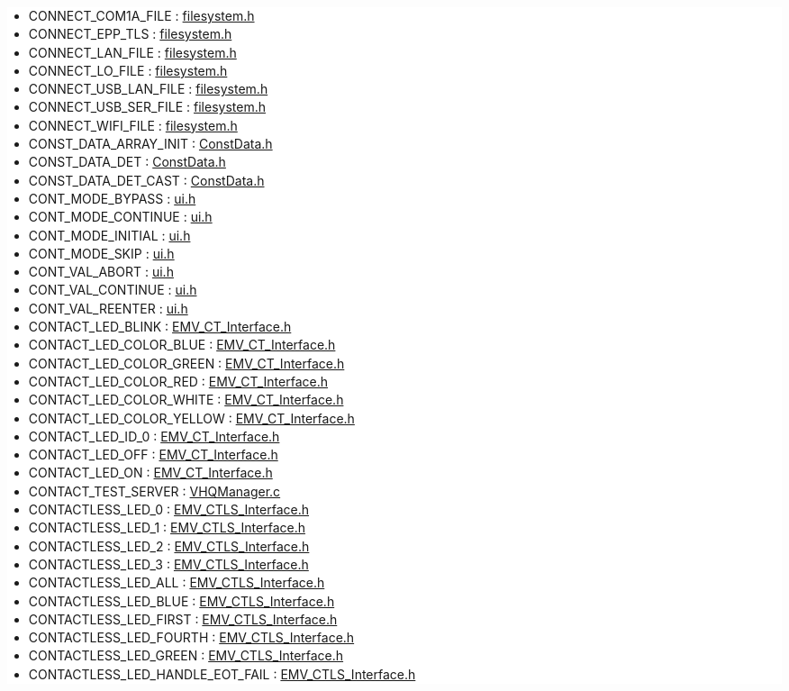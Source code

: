 - CONNECT_COM1A_FILE : <a href="filesystem_8h.md#aef4e9c091e5c43525f408f3a84046509">filesystem.h</a>
- CONNECT_EPP_TLS : <a href="filesystem_8h.md#ab3e0fbcede276f0f6d414a10e4738ccf">filesystem.h</a>
- CONNECT_LAN_FILE : <a href="filesystem_8h.md#a92ce1a2af2a3e7dc7e9008c33c3e6401">filesystem.h</a>
- CONNECT_LO_FILE : <a href="filesystem_8h.md#aaf6d4d7ca594a57c21d41f1290dc8c3c">filesystem.h</a>
- CONNECT_USB_LAN_FILE : <a href="filesystem_8h.md#a6019318e7595a1293d99e1317df39212">filesystem.h</a>
- CONNECT_USB_SER_FILE : <a href="filesystem_8h.md#a1a2fb7357dd68e75dc5abdc434d118ae">filesystem.h</a>
- CONNECT_WIFI_FILE : <a href="filesystem_8h.md#a8a2c552367b81210202b43dafb25033f">filesystem.h</a>
- CONST_DATA_ARRAY_INIT : <a href="group___t_l_v_lite.md#ga2b5114f408dd03f025e0f0f433ea29ec">ConstData.h</a>
- CONST_DATA_DET : <a href="group___t_l_v_lite.md#gac8dfb15824cad3ce1c27d6d0795d88d8">ConstData.h</a>
- CONST_DATA_DET_CAST : <a href="group___t_l_v_lite.md#ga6ce5011c9a3d1678fc8d4a6286749fc9">ConstData.h</a>
- CONT_MODE_BYPASS : <a href="ui_8h.md#aaed9dc7793d609ee3adf9f9a3f1112fc">ui.h</a>
- CONT_MODE_CONTINUE : <a href="ui_8h.md#a0382e04565af914cd803e0c76319eebb">ui.h</a>
- CONT_MODE_INITIAL : <a href="ui_8h.md#aac748c8bfe6a6cacfa6debe95e11d67b">ui.h</a>
- CONT_MODE_SKIP : <a href="ui_8h.md#a6e13f7249b6924bec5502b337eb054b7">ui.h</a>
- CONT_VAL_ABORT : <a href="ui_8h.md#a33684442ed28588ba245da01ebcda01e">ui.h</a>
- CONT_VAL_CONTINUE : <a href="ui_8h.md#ad63d347097f5fee92132ab988f1d3330">ui.h</a>
- CONT_VAL_REENTER : <a href="ui_8h.md#a492f2ee0aab63c46e662d50f37f40644">ui.h</a>
- CONTACT_LED_BLINK : <a href="group___a_d_k___l_e_d___d_e_f_i_n_e_s.md#ga0bd348dfe14988b3afdcffe805bcff20">EMV_CT_Interface.h</a>
- CONTACT_LED_COLOR_BLUE : <a href="group___a_d_k___l_e_d___d_e_f_i_n_e_s.md#ga3b727641d9451f94e180d0af7f09325f">EMV_CT_Interface.h</a>
- CONTACT_LED_COLOR_GREEN : <a href="group___a_d_k___l_e_d___d_e_f_i_n_e_s.md#ga4ae737d4d93cb8a198b7f67d168bd9e9">EMV_CT_Interface.h</a>
- CONTACT_LED_COLOR_RED : <a href="group___a_d_k___l_e_d___d_e_f_i_n_e_s.md#gadcad723f627a329d22fcd168162bb849">EMV_CT_Interface.h</a>
- CONTACT_LED_COLOR_WHITE : <a href="group___a_d_k___l_e_d___d_e_f_i_n_e_s.md#ga21193bea30fae15e60519282ab6e6374">EMV_CT_Interface.h</a>
- CONTACT_LED_COLOR_YELLOW : <a href="group___a_d_k___l_e_d___d_e_f_i_n_e_s.md#ga63a1fda85b2a6e9126b1f6c04f5e5b9f">EMV_CT_Interface.h</a>
- CONTACT_LED_ID_0 : <a href="group___a_d_k___l_e_d___d_e_f_i_n_e_s.md#ga7735366355c1ae515cc555943a8d275a">EMV_CT_Interface.h</a>
- CONTACT_LED_OFF : <a href="group___a_d_k___l_e_d___d_e_f_i_n_e_s.md#gaf02c0852596ae917302924721119aef4">EMV_CT_Interface.h</a>
- CONTACT_LED_ON : <a href="group___a_d_k___l_e_d___d_e_f_i_n_e_s.md#ga89bab8973dc250de34438258846200e8">EMV_CT_Interface.h</a>
- CONTACT_TEST_SERVER : <a href="_v_h_q_manager_8c.md#a3d5d277c849afd793d4368001c32b02c">VHQManager.c</a>
- CONTACTLESS_LED_0 : <a href="group___a_d_k___l_e_d___d_e_f_i_n_e_s___i_d_s.md#ga10abac6c72273e3f5621263d92a2685f">EMV_CTLS_Interface.h</a>
- CONTACTLESS_LED_1 : <a href="group___a_d_k___l_e_d___d_e_f_i_n_e_s___i_d_s.md#ga27a60a25bdc8b568619f4a9b2b6c38de">EMV_CTLS_Interface.h</a>
- CONTACTLESS_LED_2 : <a href="group___a_d_k___l_e_d___d_e_f_i_n_e_s___i_d_s.md#gaa6b8ea6a2dfb81b555d1aae2da3f28b4">EMV_CTLS_Interface.h</a>
- CONTACTLESS_LED_3 : <a href="group___a_d_k___l_e_d___d_e_f_i_n_e_s___i_d_s.md#ga06abf20854346ac16fccbefbe6c98c8c">EMV_CTLS_Interface.h</a>
- CONTACTLESS_LED_ALL : <a href="group___a_d_k___l_e_d___d_e_f_i_n_e_s___i_d_s.md#ga6f28477b91b1d4e18c6431878b0836a2">EMV_CTLS_Interface.h</a>
- CONTACTLESS_LED_BLUE : <a href="group___a_d_k___l_e_d___d_e_f_i_n_e_s___i_d_s.md#gafb00c1d9b9a0a960de94d29049b1af73">EMV_CTLS_Interface.h</a>
- CONTACTLESS_LED_FIRST : <a href="group___a_d_k___l_e_d___d_e_f_i_n_e_s___i_d_s.md#gaee6580bd95df40c758983f6552bffb8a">EMV_CTLS_Interface.h</a>
- CONTACTLESS_LED_FOURTH : <a href="group___a_d_k___l_e_d___d_e_f_i_n_e_s___i_d_s.md#gad33b5cb37c8b6f4736ea29cccc74a550">EMV_CTLS_Interface.h</a>
- CONTACTLESS_LED_GREEN : <a href="group___a_d_k___l_e_d___d_e_f_i_n_e_s___i_d_s.md#ga6e6a69344ecd5663ca4fbc15f4f2567e">EMV_CTLS_Interface.h</a>
- CONTACTLESS_LED_HANDLE_EOT_FAIL : <a href="group___a_d_k___l_e_d___d_e_f_i_n_e_s___s_t_a_t_e_s.md#ga71007d6d0a359120b4d8e7b862642e1c">EMV_CTLS_Interface.h</a>